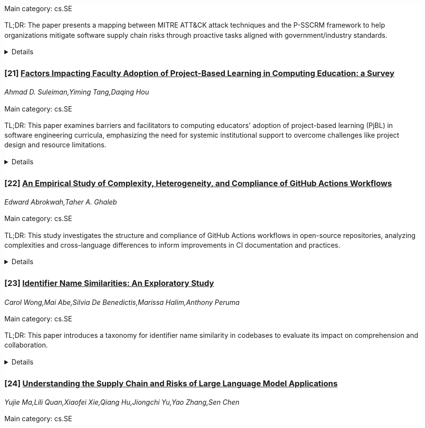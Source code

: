 Main category: cs.SE

TL;DR: The paper presents a mapping between MITRE ATT&CK attack techniques and the P-SSCRM framework to help organizations mitigate software supply chain risks through proactive tasks aligned with government/industry standards.


<details><summary>Details</summary></details>


### [21] [Factors Impacting Faculty Adoption of Project-Based Learning in Computing Education: a Survey](https://arxiv.org/abs/2507.18039)
*Ahmad D. Suleiman,Yiming Tang,Daqing Hou*

Main category: cs.SE

TL;DR: This paper examines barriers and facilitators to computing educators' adoption of project-based learning (PjBL) in software engineering curricula, emphasizing the need for systemic institutional support to overcome challenges like project design and resource limitations.


<details><summary>Details</summary></details>


### [22] [An Empirical Study of Complexity, Heterogeneity, and Compliance of GitHub Actions Workflows](https://arxiv.org/abs/2507.18062)
*Edward Abrokwah,Taher A. Ghaleb*

Main category: cs.SE

TL;DR: This study investigates the structure and compliance of GitHub Actions workflows in open-source repositories, analyzing complexities and cross-language differences to inform improvements in CI documentation and practices.


<details><summary>Details</summary></details>


### [23] [Identifier Name Similarities: An Exploratory Study](https://arxiv.org/abs/2507.18081)
*Carol Wong,Mai Abe,Silvia De Benedictis,Marissa Halim,Anthony Peruma*

Main category: cs.SE

TL;DR: This paper introduces a taxonomy for identifier name similarity in codebases to evaluate its impact on comprehension and collaboration.


<details><summary>Details</summary></details>


### [24] [Understanding the Supply Chain and Risks of Large Language Model Applications](https://arxiv.org/abs/2507.18105)
*Yujie Ma,Lili Quan,Xiaofei Xie,Qiang Hu,Jiongchi Yu,Yao Zhang,Sen Chen*

Main category: cs.SE
